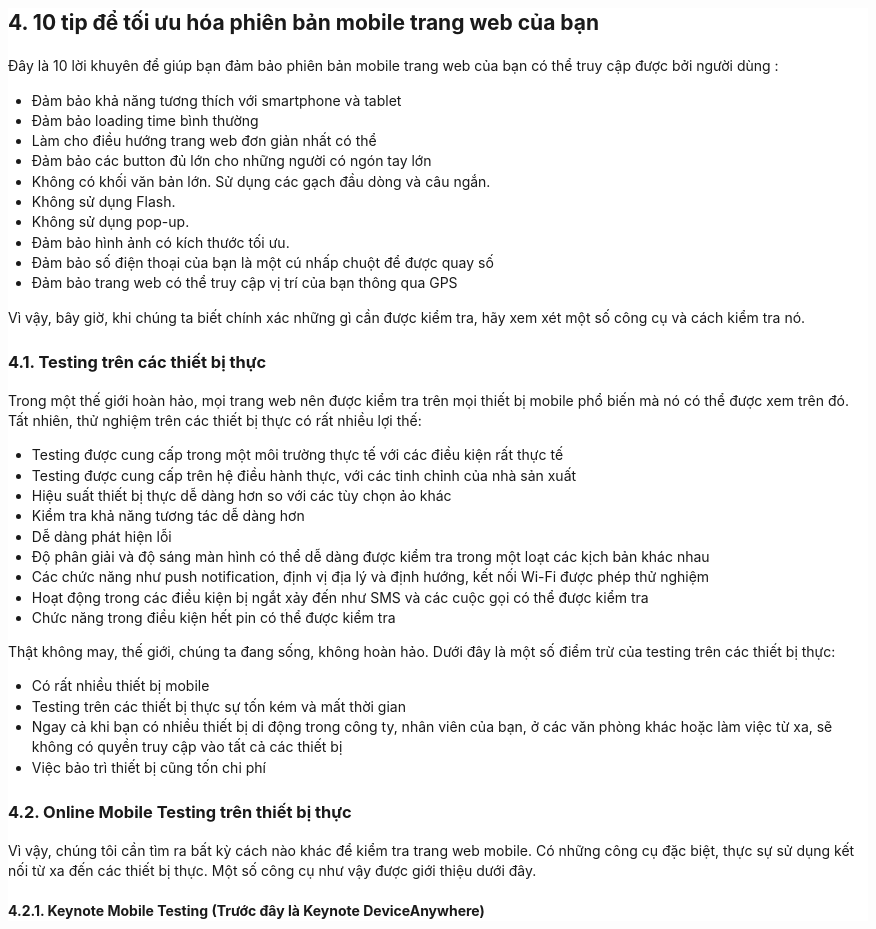 ## 4. 10 tip để tối ưu hóa phiên bản mobile trang web của bạn

Đây là 10 lời khuyên để giúp bạn đảm bảo phiên bản mobile trang web của bạn có thể truy cập được bởi người dùng :
- Đảm bảo khả năng tương thích với smartphone và tablet
- Đảm bảo loading time bình thường
- Làm cho điều hướng trang web đơn giản nhất có thể
- Đảm bảo các button đủ lớn cho những người có ngón tay lớn
- Không có khối văn bản lớn. Sử dụng các gạch đầu dòng và câu ngắn.
- Không sử dụng Flash.
- Không sử dụng pop-up.
- Đảm bảo hình ảnh có kích thước tối ưu.
- Đảm bảo số điện thoại của bạn là một cú nhấp chuột để được quay số
- Đảm bảo trang web có thể truy cập vị trí của bạn thông qua GPS

Vì vậy, bây giờ, khi chúng ta biết chính xác những gì cần được kiểm tra, hãy xem xét một số công cụ và cách kiểm tra nó.

### 4.1. Testing trên các thiết bị thực
Trong một thế giới hoàn hảo, mọi trang web nên được kiểm tra trên mọi thiết bị mobile phổ biến mà nó có thể được xem trên đó. Tất nhiên, thử nghiệm trên các thiết bị thực có rất nhiều lợi thế:

- Testing được cung cấp trong một môi trường thực tế với các điều kiện rất thực tế
- Testing được cung cấp trên hệ điều hành thực, với các tinh chỉnh của nhà sản xuất
- Hiệu suất thiết bị thực dễ dàng hơn so với các tùy chọn ảo khác
- Kiểm tra khả năng tương tác dễ dàng hơn
- Dễ dàng phát hiện lỗi
- Độ phân giải và độ sáng màn hình có thể dễ dàng được kiểm tra trong một loạt các kịch bản khác nhau
- Các chức năng như push notification, định vị địa lý và định hướng, kết nối Wi-Fi được phép thử nghiệm
- Hoạt động trong các điều kiện bị ngắt xảy đến như SMS và các cuộc gọi có thể được kiểm tra
- Chức năng trong điều kiện hết pin có thể được kiểm tra

Thật không may, thế giới, chúng ta đang sống, không hoàn hảo. Dưới đây là một số điểm trừ của testing trên các thiết bị thực:

- Có rất nhiều thiết bị mobile
- Testing trên các thiết bị thực sự tốn kém và mất thời gian
- Ngay cả khi bạn có nhiều thiết bị di động trong công ty, nhân viên của bạn, ở các văn phòng khác hoặc làm việc từ xa, sẽ không có quyền truy cập vào tất cả các thiết bị
- Việc bảo trì thiết bị cũng tốn chi phí

### 4.2. Online Mobile Testing trên thiết bị thực
Vì vậy, chúng tôi cần tìm ra bất kỳ cách nào khác để kiểm tra trang web mobile. Có những công cụ đặc biệt, thực sự sử dụng kết nối từ xa đến các thiết bị thực. Một số công cụ như vậy được giới thiệu dưới đây.

#### 4.2.1. Keynote Mobile Testing (Trước đây là Keynote DeviceAnywhere)
